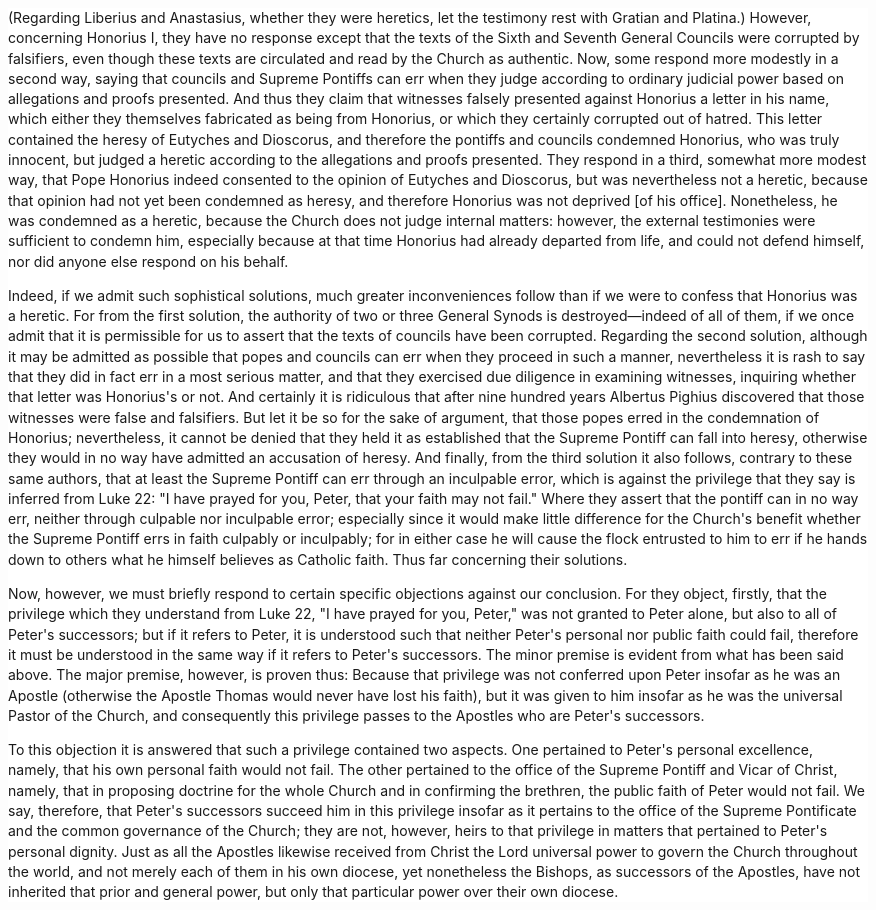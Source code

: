 (Regarding Liberius and Anastasius, whether they were heretics, let the testimony rest with Gratian and Platina.) However, concerning Honorius I, they have no response except that the texts of the Sixth and Seventh General Councils were corrupted by falsifiers, even though these texts are circulated and read by the Church as authentic. Now, some respond more modestly in a second way, saying that councils and Supreme Pontiffs can err when they judge according to ordinary judicial power based on allegations and proofs presented. And thus they claim that witnesses falsely presented against Honorius a letter in his name, which either they themselves fabricated as being from Honorius, or which they certainly corrupted out of hatred. This letter contained the heresy of Eutyches and Dioscorus, and therefore the pontiffs and councils condemned Honorius, who was truly innocent, but judged a heretic according to the allegations and proofs presented. They respond in a third, somewhat more modest way, that Pope Honorius indeed consented to the opinion of Eutyches and Dioscorus, but was nevertheless not a heretic, because that opinion had not yet been condemned as heresy, and therefore Honorius was not deprived [of his office]. Nonetheless, he was condemned as a heretic, because the Church does not judge internal matters: however, the external testimonies were sufficient to condemn him, especially because at that time Honorius had already departed from life, and could not defend himself, nor did anyone else respond on his behalf.

Indeed, if we admit such sophistical solutions, much greater inconveniences follow than if we were to confess that Honorius was a heretic. For from the first solution, the authority of two or three General Synods is destroyed—indeed of all of them, if we once admit that it is permissible for us to assert that the texts of councils have been corrupted. Regarding the second solution, although it may be admitted as possible that popes and councils can err when they proceed in such a manner, nevertheless it is rash to say that they did in fact err in a most serious matter, and that they exercised due diligence in examining witnesses, inquiring whether that letter was Honorius's or not. And certainly it is ridiculous that after nine hundred years Albertus Pighius discovered that those witnesses were false and falsifiers. But let it be so for the sake of argument, that those popes erred in the condemnation of Honorius; nevertheless, it cannot be denied that they held it as established that the Supreme Pontiff can fall into heresy, otherwise they would in no way have admitted an accusation of heresy. And finally, from the third solution it also follows, contrary to these same authors, that at least the Supreme Pontiff can err through an inculpable error, which is against the privilege that they say is inferred from Luke 22: "I have prayed for you, Peter, that your faith may not fail." Where they assert that the pontiff can in no way err, neither through culpable nor inculpable error; especially since it would make little difference for the Church's benefit whether the Supreme Pontiff errs in faith culpably or inculpably; for in either case he will cause the flock entrusted to him to err if he hands down to others what he himself believes as Catholic faith. Thus far concerning their solutions.

Now, however, we must briefly respond to certain specific objections against our conclusion. For they object, firstly, that the privilege which they understand from Luke 22, "I have prayed for you, Peter," was not granted to Peter alone, but also to all of Peter's successors; but if it refers to Peter, it is understood such that neither Peter's personal nor public faith could fail, therefore it must be understood in the same way if it refers to Peter's successors. The minor premise is evident from what has been said above. The major premise, however, is proven thus: Because that privilege was not conferred upon Peter insofar as he was an Apostle (otherwise the Apostle Thomas would never have lost his faith), but it was given to him insofar as he was the universal Pastor of the Church, and consequently this privilege passes to the Apostles who are Peter's successors.

To this objection it is answered that such a privilege contained two aspects. One pertained to Peter's personal excellence, namely, that his own personal faith would not fail. The other pertained to the office of the Supreme Pontiff and Vicar of Christ, namely, that in proposing doctrine for the whole Church and in confirming the brethren, the public faith of Peter would not fail. We say, therefore, that Peter's successors succeed him in this privilege insofar as it pertains to the office of the Supreme Pontificate and the common governance of the Church; they are not, however, heirs to that privilege in matters that pertained to Peter's personal dignity. Just as all the Apostles likewise received from Christ the Lord universal power to govern the Church throughout the world, and not merely each of them in his own diocese, yet nonetheless the Bishops, as successors of the Apostles, have not inherited that prior and general power, but only that particular power over their own diocese.
